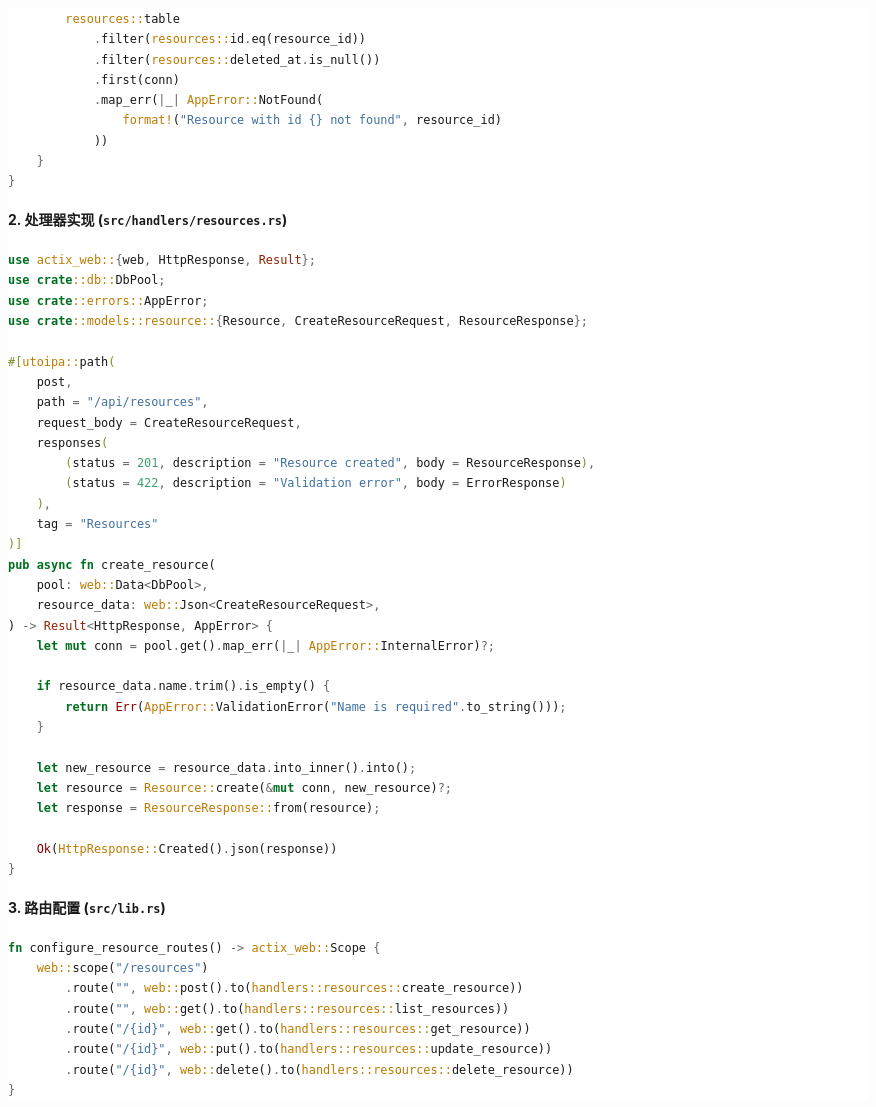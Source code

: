 ```rust
        resources::table
            .filter(resources::id.eq(resource_id))
            .filter(resources::deleted_at.is_null())
            .first(conn)
            .map_err(|_| AppError::NotFound(
                format!("Resource with id {} not found", resource_id)
            ))
    }
}
```

#### 2. 处理器实现 (`src/handlers/resources.rs`)
```rust
use actix_web::{web, HttpResponse, Result};
use crate::db::DbPool;
use crate::errors::AppError;
use crate::models::resource::{Resource, CreateResourceRequest, ResourceResponse};

#[utoipa::path(
    post,
    path = "/api/resources",
    request_body = CreateResourceRequest,
    responses(
        (status = 201, description = "Resource created", body = ResourceResponse),
        (status = 422, description = "Validation error", body = ErrorResponse)
    ),
    tag = "Resources"
)]
pub async fn create_resource(
    pool: web::Data<DbPool>,
    resource_data: web::Json<CreateResourceRequest>,
) -> Result<HttpResponse, AppError> {
    let mut conn = pool.get().map_err(|_| AppError::InternalError)?;
    
    if resource_data.name.trim().is_empty() {
        return Err(AppError::ValidationError("Name is required".to_string()));
    }

    let new_resource = resource_data.into_inner().into();
    let resource = Resource::create(&mut conn, new_resource)?;
    let response = ResourceResponse::from(resource);

    Ok(HttpResponse::Created().json(response))
}
```

#### 3. 路由配置 (`src/lib.rs`)
```rust
fn configure_resource_routes() -> actix_web::Scope {
    web::scope("/resources")
        .route("", web::post().to(handlers::resources::create_resource))
        .route("", web::get().to(handlers::resources::list_resources))
        .route("/{id}", web::get().to(handlers::resources::get_resource))
        .route("/{id}", web::put().to(handlers::resources::update_resource))
        .route("/{id}", web::delete().to(handlers::resources::delete_resource))
}
```
